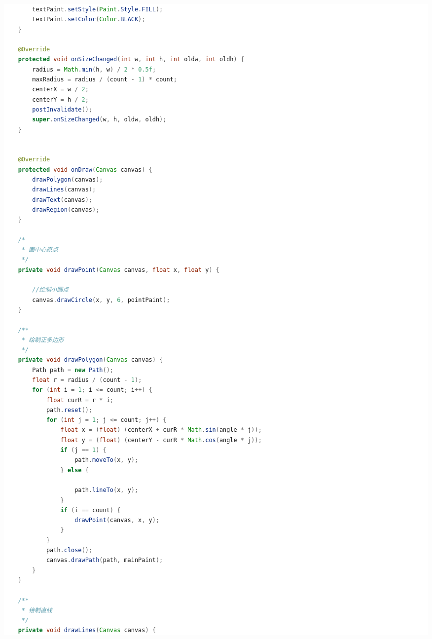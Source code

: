 ```java
        textPaint.setStyle(Paint.Style.FILL);
        textPaint.setColor(Color.BLACK);
    }

    @Override
    protected void onSizeChanged(int w, int h, int oldw, int oldh) {
        radius = Math.min(h, w) / 2 * 0.5f;
        maxRadius = radius / (count - 1) * count;
        centerX = w / 2;
        centerY = h / 2;
        postInvalidate();
        super.onSizeChanged(w, h, oldw, oldh);
    }


    @Override
    protected void onDraw(Canvas canvas) {
        drawPolygon(canvas);
        drawLines(canvas);
        drawText(canvas);
        drawRegion(canvas);
    }

    /*
     * 画中心原点
     */
    private void drawPoint(Canvas canvas, float x, float y) {

        //绘制小圆点
        canvas.drawCircle(x, y, 6, pointPaint);
    }

    /**
     * 绘制正多边形
     */
    private void drawPolygon(Canvas canvas) {
        Path path = new Path();
        float r = radius / (count - 1);
        for (int i = 1; i <= count; i++) {
            float curR = r * i;
            path.reset();
            for (int j = 1; j <= count; j++) {
                float x = (float) (centerX + curR * Math.sin(angle * j));
                float y = (float) (centerY - curR * Math.cos(angle * j));
                if (j == 1) {
                    path.moveTo(x, y);
                } else {

                    path.lineTo(x, y);
                }
                if (i == count) {
                    drawPoint(canvas, x, y);
                }
            }
            path.close();
            canvas.drawPath(path, mainPaint);
        }
    }

    /**
     * 绘制直线
     */
    private void drawLines(Canvas canvas) {
```